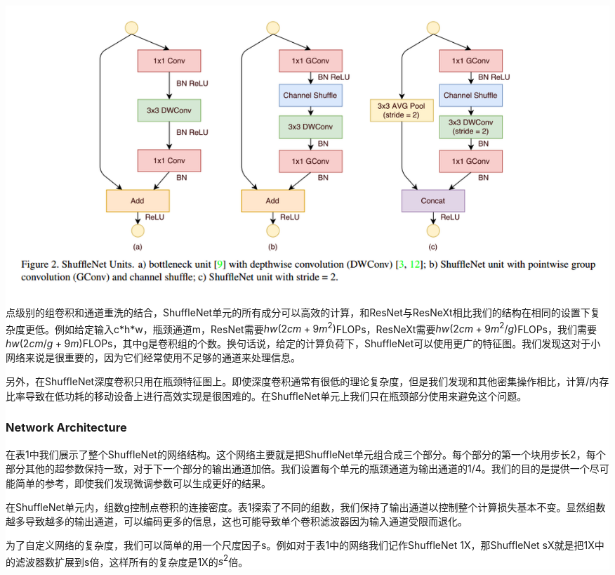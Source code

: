![shufflenet-fig2](R/shufflenet-fig2.png)

点级别的组卷积和通道重洗的结合，ShuffleNet单元的所有成分可以高效的计算，和ResNet与ResNeXt相比我们的结构在相同的设置下复杂度更低。例如给定输入c\*h\*w，瓶颈通道m，ResNet需要$hw(2cm+9m^2)$FLOPs，ResNeXt需要$hw(2cm+9m^2/g)$FLOPs，我们需要$hw(2cm/g+9m)$FLOPs，其中g是卷积组的个数。换句话说，给定的计算负荷下，ShuffleNet可以使用更广的特征图。我们发现这对于小网络来说是很重要的，因为它们经常使用不足够的通道来处理信息。

另外，在ShuffleNet深度卷积只用在瓶颈特征图上。即使深度卷积通常有很低的理论复杂度，但是我们发现和其他密集操作相比，计算/内存比率导致在低功耗的移动设备上进行高效实现是很困难的。在ShuffleNet单元上我们只在瓶颈部分使用来避免这个问题。

### Network Architecture

在表1中我们展示了整个ShuffleNet的网络结构。这个网络主要就是把ShuffleNet单元组合成三个部分。每个部分的第一个块用步长2，每个部分其他的超参数保持一致，对于下一个部分的输出通道加倍。我们设置每个单元的瓶颈通道为输出通道的1/4。我们的目的是提供一个尽可能简单的参考，即使我们发现微调参数可以生成更好的结果。

在ShuffleNet单元内，组数g控制点卷积的连接密度。表1探索了不同的组数，我们保持了输出通道以控制整个计算损失基本不变。显然组数越多导致越多的输出通道，可以编码更多的信息，这也可能导致单个卷积滤波器因为输入通道受限而退化。

为了自定义网络的复杂度，我们可以简单的用一个尺度因子s。例如对于表1中的网络我们记作ShuffleNet 1X，那ShuffleNet sX就是把1X中的滤波器数扩展到s倍，这样所有的复杂度是1X的$s^2$倍。
